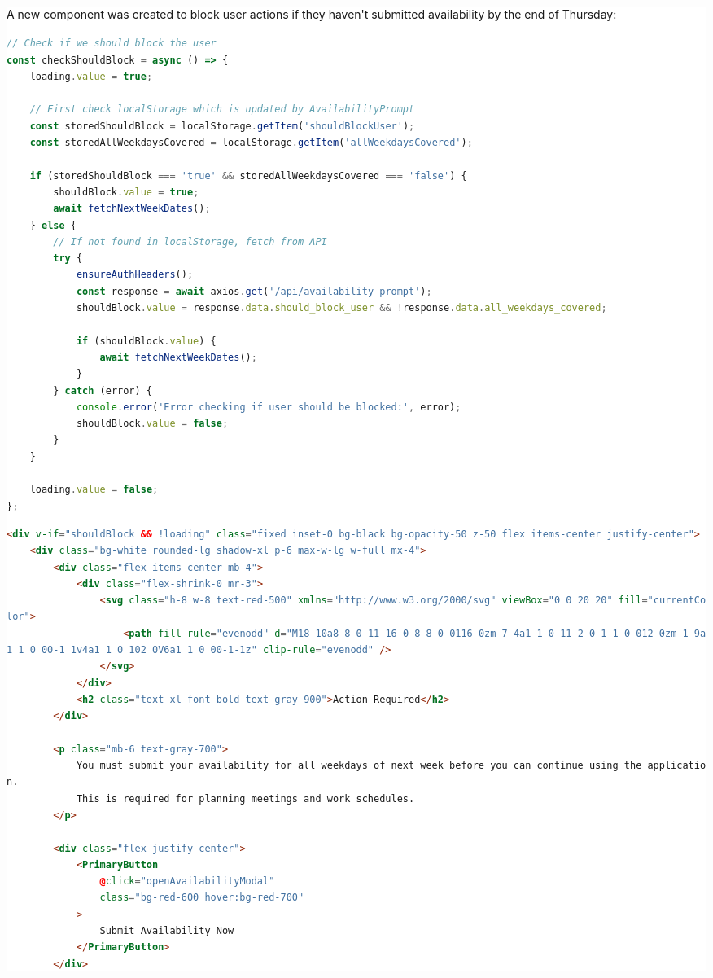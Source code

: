 A new component was created to block user actions if they haven't submitted availability by the end of Thursday:

```javascript
// Check if we should block the user
const checkShouldBlock = async () => {
    loading.value = true;
    
    // First check localStorage which is updated by AvailabilityPrompt
    const storedShouldBlock = localStorage.getItem('shouldBlockUser');
    const storedAllWeekdaysCovered = localStorage.getItem('allWeekdaysCovered');
    
    if (storedShouldBlock === 'true' && storedAllWeekdaysCovered === 'false') {
        shouldBlock.value = true;
        await fetchNextWeekDates();
    } else {
        // If not found in localStorage, fetch from API
        try {
            ensureAuthHeaders();
            const response = await axios.get('/api/availability-prompt');
            shouldBlock.value = response.data.should_block_user && !response.data.all_weekdays_covered;
            
            if (shouldBlock.value) {
                await fetchNextWeekDates();
            }
        } catch (error) {
            console.error('Error checking if user should be blocked:', error);
            shouldBlock.value = false;
        }
    }
    
    loading.value = false;
};
```

```html
<div v-if="shouldBlock && !loading" class="fixed inset-0 bg-black bg-opacity-50 z-50 flex items-center justify-center">
    <div class="bg-white rounded-lg shadow-xl p-6 max-w-lg w-full mx-4">
        <div class="flex items-center mb-4">
            <div class="flex-shrink-0 mr-3">
                <svg class="h-8 w-8 text-red-500" xmlns="http://www.w3.org/2000/svg" viewBox="0 0 20 20" fill="currentColor">
                    <path fill-rule="evenodd" d="M18 10a8 8 0 11-16 0 8 8 0 0116 0zm-7 4a1 1 0 11-2 0 1 1 0 012 0zm-1-9a1 1 0 00-1 1v4a1 1 0 102 0V6a1 1 0 00-1-1z" clip-rule="evenodd" />
                </svg>
            </div>
            <h2 class="text-xl font-bold text-gray-900">Action Required</h2>
        </div>
        
        <p class="mb-6 text-gray-700">
            You must submit your availability for all weekdays of next week before you can continue using the application. 
            This is required for planning meetings and work schedules.
        </p>
        
        <div class="flex justify-center">
            <PrimaryButton 
                @click="openAvailabilityModal" 
                class="bg-red-600 hover:bg-red-700"
            >
                Submit Availability Now
            </PrimaryButton>
        </div>
```